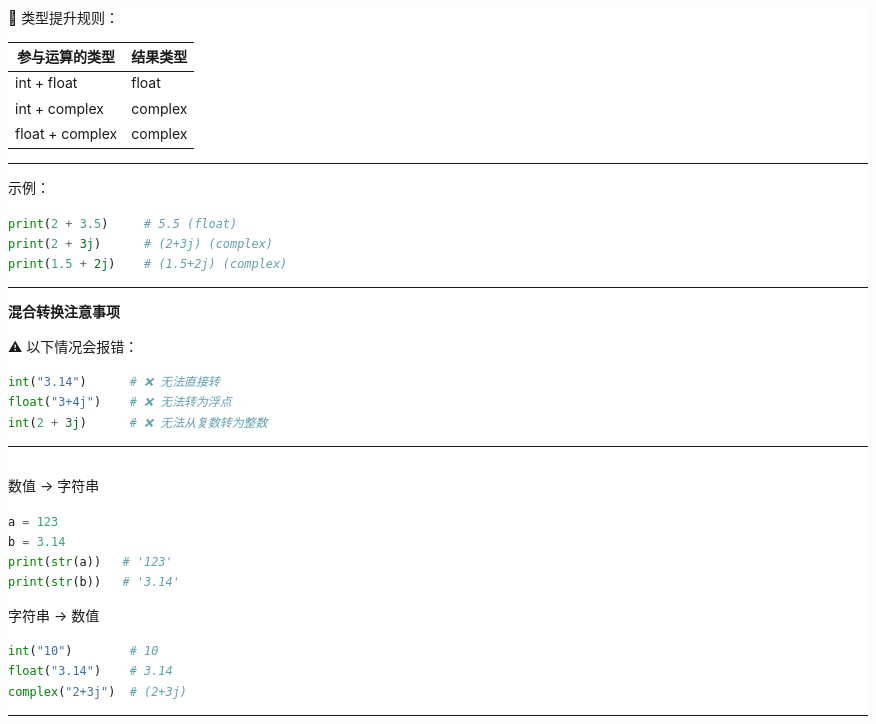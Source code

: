 

🚀 类型提升规则：

| 参与运算的类型  | 结果类型 |
| --------------- | -------- |
| int + float     | float    |
| int + complex   | complex  |
| float + complex | complex  |

------

示例：

```python
print(2 + 3.5)     # 5.5 (float)
print(2 + 3j)      # (2+3j) (complex)
print(1.5 + 2j)    # (1.5+2j) (complex)
```

------



**混合转换注意事项**

⚠️ 以下情况会报错：

```python
int("3.14")      # ❌ 无法直接转
float("3+4j")    # ❌ 无法转为浮点
int(2 + 3j)      # ❌ 无法从复数转为整数
```

------

## 

数值 → 字符串

```python
a = 123
b = 3.14
print(str(a))   # '123'
print(str(b))   # '3.14'
```



字符串 → 数值

```python
int("10")        # 10
float("3.14")    # 3.14
complex("2+3j")  # (2+3j)
```

------

